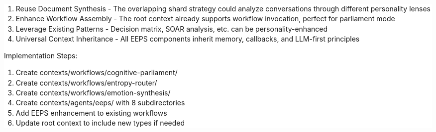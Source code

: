   1. Reuse Document Synthesis - The overlapping shard strategy could analyze conversations through different personality lenses
  2. Enhance Workflow Assembly - The root context already supports workflow invocation, perfect for parliament mode
  3. Leverage Existing Patterns - Decision matrix, SOAR analysis, etc. can be personality-enhanced
  4. Universal Context Inheritance - All EEPS components inherit memory, callbacks, and LLM-first principles

  Implementation Steps:

  1. Create contexts/workflows/cognitive-parliament/
  2. Create contexts/workflows/entropy-router/
  3. Create contexts/workflows/emotion-synthesis/
  4. Create contexts/agents/eeps/ with 8 subdirectories
  5. Add EEPS enhancement to existing workflows
  6. Update root context to include new types if needed